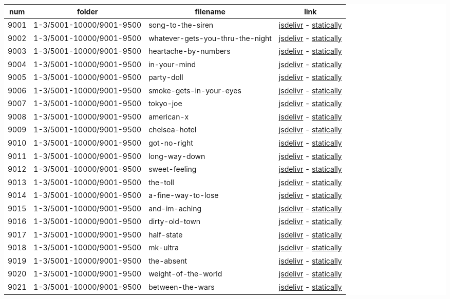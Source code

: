 |  num  | folder | filename | link |
|-------|--------|----------|------|
|9001|1-3/5001-10000/9001-9500|song-to-the-siren|[jsdelivr](https://cdn.jsdelivr.net/gh/dbchord/webp-c-1280x720_1-3/5001-10000/9001-9500/song-to-the-siren.webp) - [statically](https://cdn.statically.io/gh/dbchord/webp-c-1280x720_1-3/img/5001-10000/9001-9500/song-to-the-siren.webp)|
|9002|1-3/5001-10000/9001-9500|whatever-gets-you-thru-the-night|[jsdelivr](https://cdn.jsdelivr.net/gh/dbchord/webp-c-1280x720_1-3/5001-10000/9001-9500/whatever-gets-you-thru-the-night.webp) - [statically](https://cdn.statically.io/gh/dbchord/webp-c-1280x720_1-3/img/5001-10000/9001-9500/whatever-gets-you-thru-the-night.webp)|
|9003|1-3/5001-10000/9001-9500|heartache-by-numbers|[jsdelivr](https://cdn.jsdelivr.net/gh/dbchord/webp-c-1280x720_1-3/5001-10000/9001-9500/heartache-by-numbers.webp) - [statically](https://cdn.statically.io/gh/dbchord/webp-c-1280x720_1-3/img/5001-10000/9001-9500/heartache-by-numbers.webp)|
|9004|1-3/5001-10000/9001-9500|in-your-mind|[jsdelivr](https://cdn.jsdelivr.net/gh/dbchord/webp-c-1280x720_1-3/5001-10000/9001-9500/in-your-mind.webp) - [statically](https://cdn.statically.io/gh/dbchord/webp-c-1280x720_1-3/img/5001-10000/9001-9500/in-your-mind.webp)|
|9005|1-3/5001-10000/9001-9500|party-doll|[jsdelivr](https://cdn.jsdelivr.net/gh/dbchord/webp-c-1280x720_1-3/5001-10000/9001-9500/party-doll.webp) - [statically](https://cdn.statically.io/gh/dbchord/webp-c-1280x720_1-3/img/5001-10000/9001-9500/party-doll.webp)|
|9006|1-3/5001-10000/9001-9500|smoke-gets-in-your-eyes|[jsdelivr](https://cdn.jsdelivr.net/gh/dbchord/webp-c-1280x720_1-3/5001-10000/9001-9500/smoke-gets-in-your-eyes.webp) - [statically](https://cdn.statically.io/gh/dbchord/webp-c-1280x720_1-3/img/5001-10000/9001-9500/smoke-gets-in-your-eyes.webp)|
|9007|1-3/5001-10000/9001-9500|tokyo-joe|[jsdelivr](https://cdn.jsdelivr.net/gh/dbchord/webp-c-1280x720_1-3/5001-10000/9001-9500/tokyo-joe.webp) - [statically](https://cdn.statically.io/gh/dbchord/webp-c-1280x720_1-3/img/5001-10000/9001-9500/tokyo-joe.webp)|
|9008|1-3/5001-10000/9001-9500|american-x|[jsdelivr](https://cdn.jsdelivr.net/gh/dbchord/webp-c-1280x720_1-3/5001-10000/9001-9500/american-x.webp) - [statically](https://cdn.statically.io/gh/dbchord/webp-c-1280x720_1-3/img/5001-10000/9001-9500/american-x.webp)|
|9009|1-3/5001-10000/9001-9500|chelsea-hotel|[jsdelivr](https://cdn.jsdelivr.net/gh/dbchord/webp-c-1280x720_1-3/5001-10000/9001-9500/chelsea-hotel.webp) - [statically](https://cdn.statically.io/gh/dbchord/webp-c-1280x720_1-3/img/5001-10000/9001-9500/chelsea-hotel.webp)|
|9010|1-3/5001-10000/9001-9500|got-no-right|[jsdelivr](https://cdn.jsdelivr.net/gh/dbchord/webp-c-1280x720_1-3/5001-10000/9001-9500/got-no-right.webp) - [statically](https://cdn.statically.io/gh/dbchord/webp-c-1280x720_1-3/img/5001-10000/9001-9500/got-no-right.webp)|
|9011|1-3/5001-10000/9001-9500|long-way-down|[jsdelivr](https://cdn.jsdelivr.net/gh/dbchord/webp-c-1280x720_1-3/5001-10000/9001-9500/long-way-down.webp) - [statically](https://cdn.statically.io/gh/dbchord/webp-c-1280x720_1-3/img/5001-10000/9001-9500/long-way-down.webp)|
|9012|1-3/5001-10000/9001-9500|sweet-feeling|[jsdelivr](https://cdn.jsdelivr.net/gh/dbchord/webp-c-1280x720_1-3/5001-10000/9001-9500/sweet-feeling.webp) - [statically](https://cdn.statically.io/gh/dbchord/webp-c-1280x720_1-3/img/5001-10000/9001-9500/sweet-feeling.webp)|
|9013|1-3/5001-10000/9001-9500|the-toll|[jsdelivr](https://cdn.jsdelivr.net/gh/dbchord/webp-c-1280x720_1-3/5001-10000/9001-9500/the-toll.webp) - [statically](https://cdn.statically.io/gh/dbchord/webp-c-1280x720_1-3/img/5001-10000/9001-9500/the-toll.webp)|
|9014|1-3/5001-10000/9001-9500|a-fine-way-to-lose|[jsdelivr](https://cdn.jsdelivr.net/gh/dbchord/webp-c-1280x720_1-3/5001-10000/9001-9500/a-fine-way-to-lose.webp) - [statically](https://cdn.statically.io/gh/dbchord/webp-c-1280x720_1-3/img/5001-10000/9001-9500/a-fine-way-to-lose.webp)|
|9015|1-3/5001-10000/9001-9500|and-im-aching|[jsdelivr](https://cdn.jsdelivr.net/gh/dbchord/webp-c-1280x720_1-3/5001-10000/9001-9500/and-im-aching.webp) - [statically](https://cdn.statically.io/gh/dbchord/webp-c-1280x720_1-3/img/5001-10000/9001-9500/and-im-aching.webp)|
|9016|1-3/5001-10000/9001-9500|dirty-old-town|[jsdelivr](https://cdn.jsdelivr.net/gh/dbchord/webp-c-1280x720_1-3/5001-10000/9001-9500/dirty-old-town.webp) - [statically](https://cdn.statically.io/gh/dbchord/webp-c-1280x720_1-3/img/5001-10000/9001-9500/dirty-old-town.webp)|
|9017|1-3/5001-10000/9001-9500|half-state|[jsdelivr](https://cdn.jsdelivr.net/gh/dbchord/webp-c-1280x720_1-3/5001-10000/9001-9500/half-state.webp) - [statically](https://cdn.statically.io/gh/dbchord/webp-c-1280x720_1-3/img/5001-10000/9001-9500/half-state.webp)|
|9018|1-3/5001-10000/9001-9500|mk-ultra|[jsdelivr](https://cdn.jsdelivr.net/gh/dbchord/webp-c-1280x720_1-3/5001-10000/9001-9500/mk-ultra.webp) - [statically](https://cdn.statically.io/gh/dbchord/webp-c-1280x720_1-3/img/5001-10000/9001-9500/mk-ultra.webp)|
|9019|1-3/5001-10000/9001-9500|the-absent|[jsdelivr](https://cdn.jsdelivr.net/gh/dbchord/webp-c-1280x720_1-3/5001-10000/9001-9500/the-absent.webp) - [statically](https://cdn.statically.io/gh/dbchord/webp-c-1280x720_1-3/img/5001-10000/9001-9500/the-absent.webp)|
|9020|1-3/5001-10000/9001-9500|weight-of-the-world|[jsdelivr](https://cdn.jsdelivr.net/gh/dbchord/webp-c-1280x720_1-3/5001-10000/9001-9500/weight-of-the-world.webp) - [statically](https://cdn.statically.io/gh/dbchord/webp-c-1280x720_1-3/img/5001-10000/9001-9500/weight-of-the-world.webp)|
|9021|1-3/5001-10000/9001-9500|between-the-wars|[jsdelivr](https://cdn.jsdelivr.net/gh/dbchord/webp-c-1280x720_1-3/5001-10000/9001-9500/between-the-wars.webp) - [statically](https://cdn.statically.io/gh/dbchord/webp-c-1280x720_1-3/img/5001-10000/9001-9500/between-the-wars.webp)|